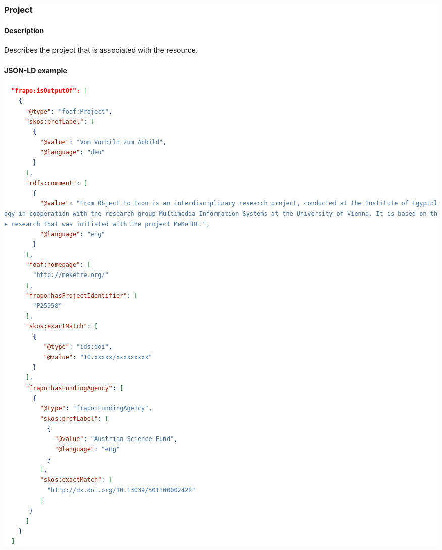 ### Project

#### Description

Describes the project that is associated with the resource.

#### JSON-LD example

```json
  "frapo:isOutputOf": [
    {
      "@type": "foaf:Project",
      "skos:prefLabel": [
        {
          "@value": "Vom Vorbild zum Abbild",
          "@language": "deu"
        }
      ],
      "rdfs:comment": [
        {
          "@value": "From Object to Icon is an interdisciplinary research project, conducted at the Institute of Egyptology in cooperation with the research group Multimedia Information Systems at the University of Vienna. It is based on the research that was initiated with the project MeKeTRE.",
          "@language": "eng"
        }
      ],
      "foaf:homepage": [
        "http://meketre.org/"
      ],
      "frapo:hasProjectIdentifier": [
        "P25958"
      ],
      "skos:exactMatch": [
        {
           "@type": "ids:doi",
           "@value": "10.xxxxx/xxxxxxxxx"
        }
      ],
      "frapo:hasFundingAgency": [
        {
          "@type": "frapo:FundingAgency",
          "skos:prefLabel": [
            {
              "@value": "Austrian Science Fund",
              "@language": "eng"
            }
          ],
          "skos:exactMatch": [
            "http://dx.doi.org/10.13039/501100002428"
          ]
       }
      ]
    }
  ]
```
